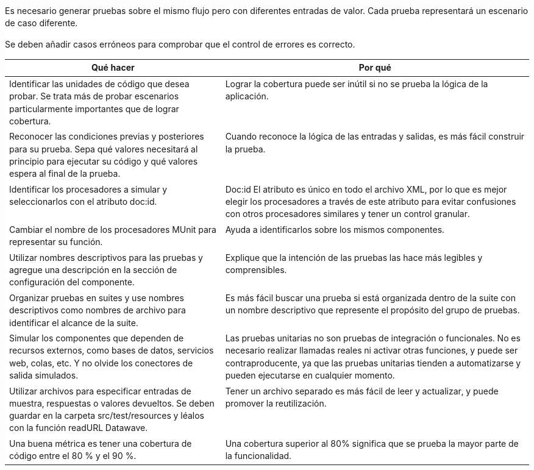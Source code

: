 Es necesario generar pruebas sobre el mismo flujo pero con diferentes entradas de valor. Cada prueba representará un escenario de caso diferente.

Se deben añadir casos erróneos para comprobar que el control de errores es correcto.

| Qué hacer | Por qué |
|--|--|
| Identificar las unidades de código que desea probar. Se trata más de probar escenarios particularmente importantes que de lograr cobertura. | Lograr la cobertura puede ser inútil si no se prueba la lógica de la aplicación. |
| Reconocer las condiciones previas y posteriores para su prueba. Sepa qué valores necesitará al principio para ejecutar su código y qué valores espera al final de la prueba. | Cuando reconoce la lógica de las entradas y salidas, es más fácil construir la prueba. |
| Identificar los procesadores a simular y seleccionarlos con el atributo doc:id. | Doc:id El atributo es único en todo el archivo XML, por lo que es mejor elegir los procesadores a través de este atributo para evitar confusiones con otros procesadores similares y tener un control granular. |
| Cambiar el nombre de los procesadores MUnit para representar su función. | Ayuda a identificarlos sobre los mismos componentes. |
| Utilizar nombres descriptivos para las pruebas y agregue una descripción en la sección de configuración del componente. | Explique que la intención de las pruebas las hace más legibles y comprensibles. |
| Organizar pruebas en suites y use nombres descriptivos como nombres de archivo para identificar el alcance de la suite. | Es más fácil buscar una prueba si está organizada dentro de la suite con un nombre descriptivo que represente el propósito del grupo de pruebas. |
| Simular los componentes que dependen de recursos externos, como bases de datos, servicios web, colas, etc. Y no olvide los conectores de salida simulados. | Las pruebas unitarias no son pruebas de integración o funcionales. No es necesario realizar llamadas reales ni activar otras funciones, y puede ser contraproducente, ya que las pruebas unitarias tienden a automatizarse y pueden ejecutarse en cualquier momento. |
| Utilizar archivos para especificar entradas de muestra, respuestas o valores devueltos. Se deben guardar en la carpeta src/test/resources y léalos con la función readURL Datawave. | Tener un archivo separado es más fácil de leer y actualizar, y puede promover la reutilización. |
| Una buena métrica es tener una cobertura de código entre el 80 % y el 90 %. | Una cobertura superior al 80% significa que se prueba la mayor parte de la funcionalidad. |

